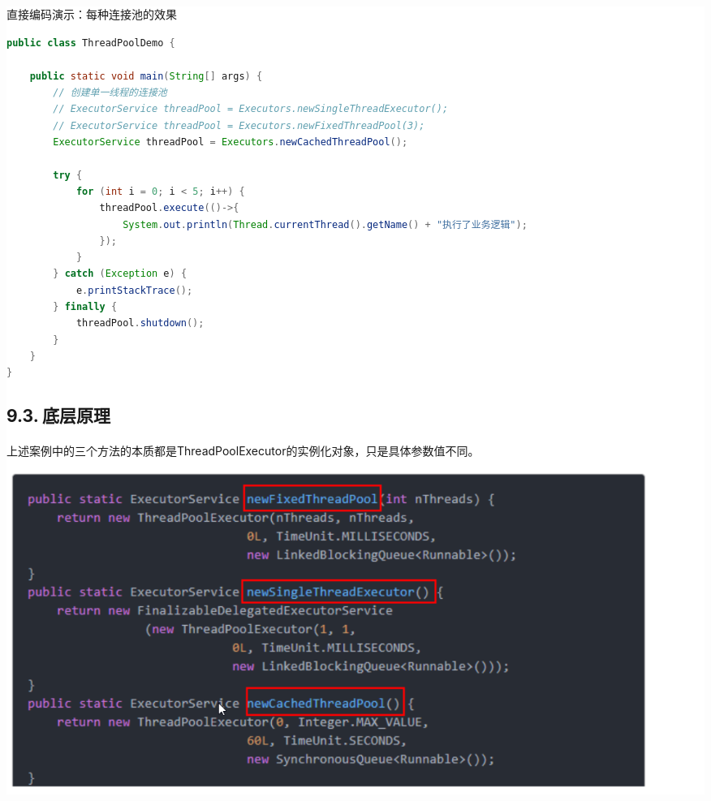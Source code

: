 直接编码演示：每种连接池的效果

```java
public class ThreadPoolDemo {

    public static void main(String[] args) {
        // 创建单一线程的连接池
        // ExecutorService threadPool = Executors.newSingleThreadExecutor();
        // ExecutorService threadPool = Executors.newFixedThreadPool(3);
        ExecutorService threadPool = Executors.newCachedThreadPool();

        try {
            for (int i = 0; i < 5; i++) {
                threadPool.execute(()->{
                    System.out.println(Thread.currentThread().getName() + "执行了业务逻辑");
                });
            }
        } catch (Exception e) {
            e.printStackTrace();
        } finally {
            threadPool.shutdown();
        }
    }
}
```



## 9.3. 底层原理

上述案例中的三个方法的本质都是ThreadPoolExecutor的实例化对象，只是具体参数值不同。

![1562999783113](assets\1562999783113.png)
